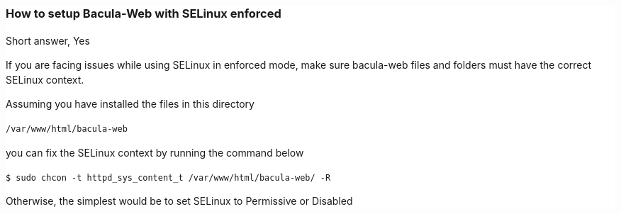 ### How to setup Bacula-Web with SELinux enforced

Short answer, Yes

If you are facing issues while using SELinux in enforced mode, make sure bacula-web files and folders must have the correct SELinux context.

Assuming you have installed the files in this directory

`/var/www/html/bacula-web`

you can fix the SELinux context by running the command below

```shell
$ sudo chcon -t httpd_sys_content_t /var/www/html/bacula-web/ -R
```

Otherwise, the simplest would be to set SELinux to Permissive or Disabled
